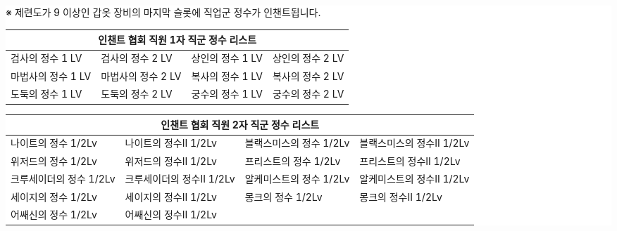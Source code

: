 ※ 제련도가 9 이상인 갑옷 장비의 마지막 슬롯에 직업군 정수가 인챈트됩니다.

<table>
  <thead>
    <tr>
      <th colspan="4">인챈트 협회 직원 1자 직군 정수 리스트</th>
    </tr>
  </thead>
  <tbody>
    <tr>
      <td>검사의 정수 1 LV</td>
      <td>검사의 정수 2 LV</td>
      <td>상인의 정수 1 LV</td>
      <td>상인의 정수 2 LV</td>
    </tr>
    <tr>
      <td>마법사의 정수 1 LV</td>
      <td>마법사의 정수 2 LV</td>
      <td>복사의 정수 1 LV</td>
      <td>복사의 정수 2 LV</td>
    </tr>
    <tr>
      <td>도둑의 정수 1 LV</td>
      <td>도둑의 정수 2 LV</td>
      <td>궁수의 정수 1 LV</td>
      <td>궁수의 정수 2 LV</td>
    </tr>
  </tbody>
</table>

<table>
  <thead>
    <tr>
      <th colspan="4">인챈트 협회 직원 2자 직군 정수 리스트</th>
    </tr>
  </thead>
  <tbody>
    <tr>
      <td>나이트의 정수 1/2Lv</td>
      <td>나이트의 정수II 1/2Lv</td>
      <td>블랙스미스의 정수 1/2Lv</td>
      <td>블랙스미스의 정수II 1/2Lv</td>
    </tr>
    <tr>
      <td>위저드의 정수 1/2Lv</td>
      <td>위저드의 정수II 1/2Lv</td>
      <td>프리스트의 정수 1/2Lv</td>
      <td>프리스트의 정수II 1/2Lv</td>
    </tr>
    <tr>
      <td>크루세이더의 정수 1/2Lv</td>
      <td>크루세이더의 정수II 1/2Lv</td>
      <td>알케미스트의 정수 1/2Lv</td>
      <td>알케미스트의 정수II 1/2Lv</td>
    </tr>
    <tr>
      <td>세이지의 정수 1/2Lv</td>
      <td>세이지의 정수II 1/2Lv</td>
      <td>몽크의 정수 1/2Lv</td>
      <td>몽크의 정수II 1/2Lv</td>
    </tr>
    <tr>
      <td>어쌔신의 정수 1/2Lv</td>
      <td>어쌔신의 정수II 1/2Lv</td>